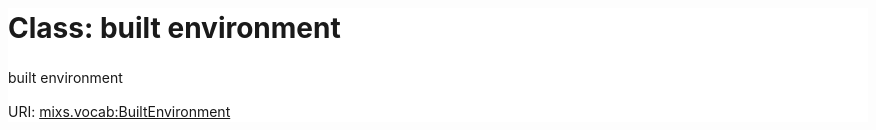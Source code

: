 
# Class: built environment


built environment

URI: [mixs.vocab:BuiltEnvironment](https://w3id.org/mixs/vocab/BuiltEnvironment)

